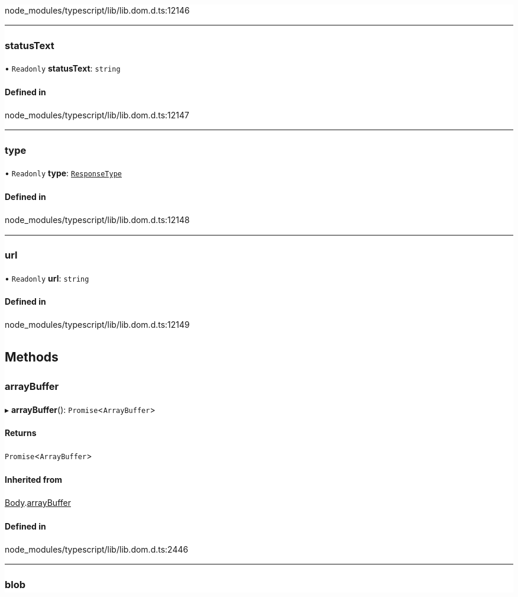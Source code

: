 node_modules/typescript/lib/lib.dom.d.ts:12146

___

### statusText

• `Readonly` **statusText**: `string`

#### Defined in

node_modules/typescript/lib/lib.dom.d.ts:12147

___

### type

• `Readonly` **type**: [`ResponseType`](../modules/akashaproject_awf_sdk._internal_.md#responsetype)

#### Defined in

node_modules/typescript/lib/lib.dom.d.ts:12148

___

### url

• `Readonly` **url**: `string`

#### Defined in

node_modules/typescript/lib/lib.dom.d.ts:12149

## Methods

### arrayBuffer

▸ **arrayBuffer**(): `Promise`<`ArrayBuffer`\>

#### Returns

`Promise`<`ArrayBuffer`\>

#### Inherited from

[Body](akashaproject_awf_sdk._internal_.Body.md).[arrayBuffer](akashaproject_awf_sdk._internal_.Body.md#arraybuffer)

#### Defined in

node_modules/typescript/lib/lib.dom.d.ts:2446

___

### blob
